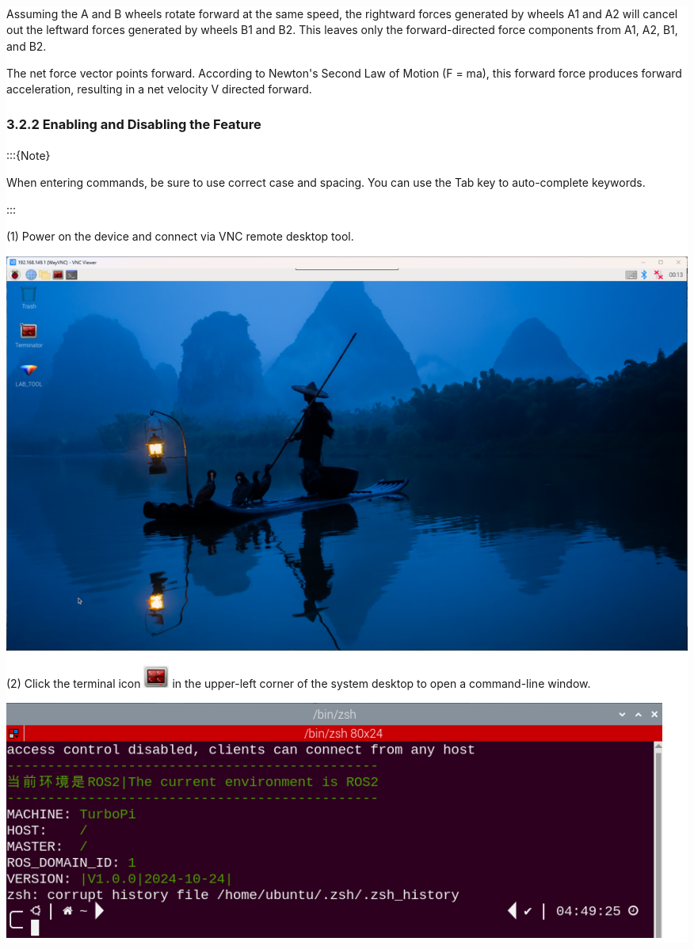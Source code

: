 Assuming the A and B wheels rotate forward at the same speed, the rightward forces generated by wheels A1 and A2 will cancel out the leftward forces generated by wheels B1 and B2. This leaves only the forward-directed force components from A1, A2, B1, and B2.

The net force vector points forward. According to Newton's Second Law of Motion (F = ma), this forward force produces forward acceleration, resulting in a net velocity V directed forward.

###  3.2.2 Enabling and Disabling the Feature

:::{Note}

When entering commands, be sure to use correct case and spacing. You can use the Tab key to auto-complete keywords.

:::

(1) Power on the device and connect via VNC remote desktop tool.

<img class="common_img" src="../_static/media/chapter_3/section_2/image3.png"  />

(2) Click the terminal icon <img src="../_static/media/chapter_3/section_2/image4.png"  /> in the upper-left corner of the system desktop to open a command-line window.

<img class="common_img" src="../_static/media/chapter_3/section_2/image5.png"  />
